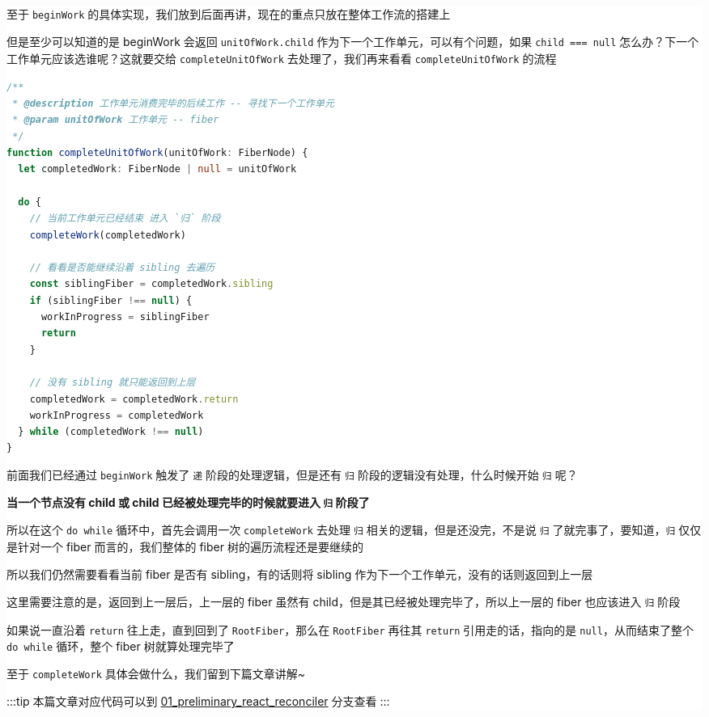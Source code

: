 至于 `beginWork` 的具体实现，我们放到后面再讲，现在的重点只放在整体工作流的搭建上

但是至少可以知道的是 beginWork 会返回 `unitOfWork.child` 作为下一个工作单元，可以有个问题，如果 `child === null` 怎么办？下一个工作单元应该选谁呢？这就要交给 `completeUnitOfWork` 去处理了，我们再来看看 `completeUnitOfWork` 的流程

```TypeScript
/**
 * @description 工作单元消费完毕的后续工作 -- 寻找下一个工作单元
 * @param unitOfWork 工作单元 -- fiber
 */
function completeUnitOfWork(unitOfWork: FiberNode) {
  let completedWork: FiberNode | null = unitOfWork

  do {
    // 当前工作单元已经结束 进入 `归` 阶段
    completeWork(completedWork)

    // 看看是否能继续沿着 sibling 去遍历
    const siblingFiber = completedWork.sibling
    if (siblingFiber !== null) {
      workInProgress = siblingFiber
      return
    }

    // 没有 sibling 就只能返回到上层
    completedWork = completedWork.return
    workInProgress = completedWork
  } while (completedWork !== null)
}
```

前面我们已经通过 `beginWork` 触发了 `递` 阶段的处理逻辑，但是还有 `归` 阶段的逻辑没有处理，什么时候开始 `归` 呢？

**当一个节点没有 child 或 child 已经被处理完毕的时候就要进入 `归` 阶段了**

所以在这个 `do while` 循环中，首先会调用一次 `completeWork` 去处理 `归` 相关的逻辑，但是还没完，不是说 `归` 了就完事了，要知道，`归` 仅仅是针对一个 fiber 而言的，我们整体的 fiber 树的遍历流程还是要继续的

所以我们仍然需要看看当前 fiber 是否有 sibling，有的话则将 sibling 作为下一个工作单元，没有的话则返回到上一层

这里需要注意的是，返回到上一层后，上一层的 fiber 虽然有 child，但是其已经被处理完毕了，所以上一层的 fiber 也应该进入 `归` 阶段

如果说一直沿着 `return` 往上走，直到回到了 `RootFiber`，那么在 `RootFiber` 再往其 `return` 引用走的话，指向的是 `null`，从而结束了整个 `do while` 循环，整个 fiber 树就算处理完毕了

至于 `completeWork` 具体会做什么，我们留到下篇文章讲解~

:::tip
本篇文章对应代码可以到 [01_preliminary_react_reconciler](https://github.com/plasticine-yang/plasticine-react/tree/01_preliminary_react_reconciler) 分支查看
:::
